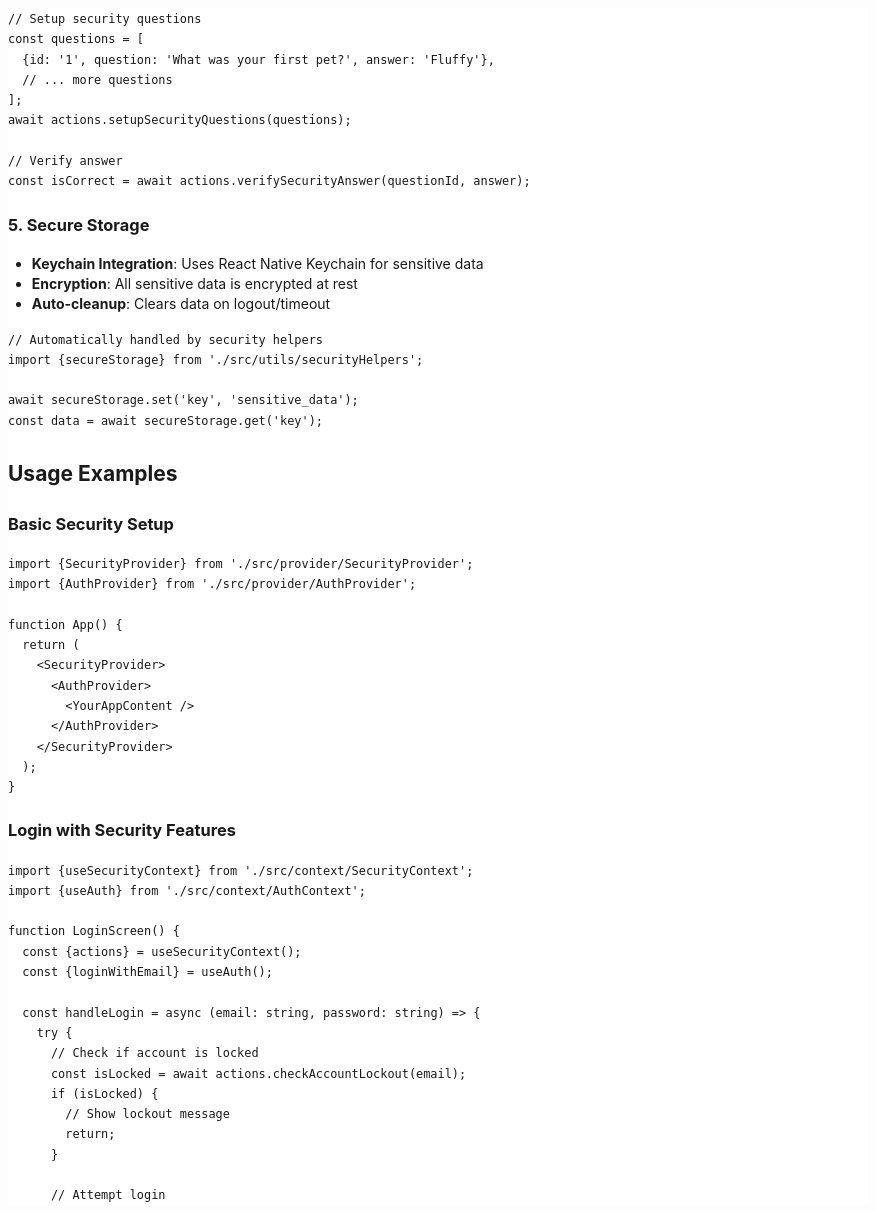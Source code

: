 ```tsx
// Setup security questions
const questions = [
  {id: '1', question: 'What was your first pet?', answer: 'Fluffy'},
  // ... more questions
];
await actions.setupSecurityQuestions(questions);

// Verify answer
const isCorrect = await actions.verifySecurityAnswer(questionId, answer);
```

### 5. Secure Storage

- **Keychain Integration**: Uses React Native Keychain for sensitive data
- **Encryption**: All sensitive data is encrypted at rest
- **Auto-cleanup**: Clears data on logout/timeout

```tsx
// Automatically handled by security helpers
import {secureStorage} from './src/utils/securityHelpers';

await secureStorage.set('key', 'sensitive_data');
const data = await secureStorage.get('key');
```

## Usage Examples

### Basic Security Setup

```tsx
import {SecurityProvider} from './src/provider/SecurityProvider';
import {AuthProvider} from './src/provider/AuthProvider';

function App() {
  return (
    <SecurityProvider>
      <AuthProvider>
        <YourAppContent />
      </AuthProvider>
    </SecurityProvider>
  );
}
```

### Login with Security Features

```tsx
import {useSecurityContext} from './src/context/SecurityContext';
import {useAuth} from './src/context/AuthContext';

function LoginScreen() {
  const {actions} = useSecurityContext();
  const {loginWithEmail} = useAuth();

  const handleLogin = async (email: string, password: string) => {
    try {
      // Check if account is locked
      const isLocked = await actions.checkAccountLockout(email);
      if (isLocked) {
        // Show lockout message
        return;
      }

      // Attempt login
```